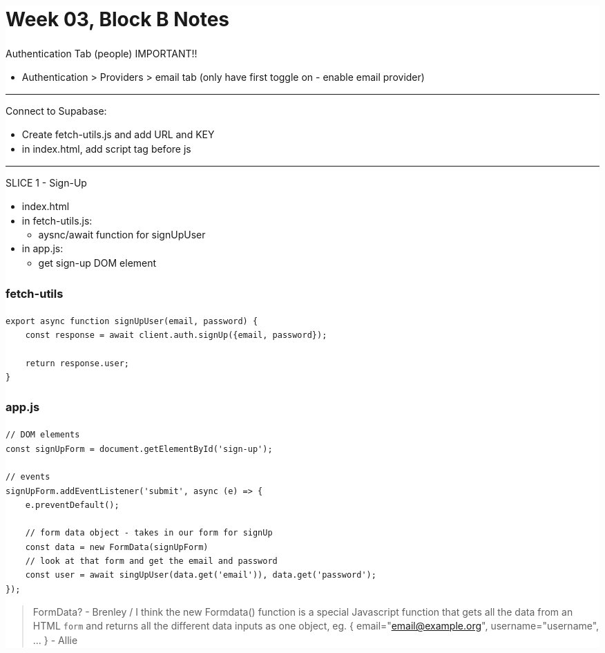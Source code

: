 # Week 03, Block B Notes

Authentication Tab (people)
IMPORTANT!!

-   Authentication > Providers > email tab (only have first toggle on - enable email provider)

---

Connect to Supabase:

-   Create fetch-utils.js and add URL and KEY
-   in index.html, add script tag before js

---

SLICE 1 - Sign-Up

-   index.html
-   in fetch-utils.js:
    -   aysnc/await function for signUpUser
-   in app.js:
    -   get sign-up DOM element

### fetch-utils

```
export async function signUpUser(email, password) {
    const response = await client.auth.signUp({email, password});

    return response.user;
}

```

### app.js

```
// DOM elements
const signUpForm = document.getElementById('sign-up');

// events
signUpForm.addEventListener('submit', async (e) => {
    e.preventDefault();

    // form data object - takes in our form for signUp
    const data = new FormData(signUpForm)
    // look at that form and get the email and password
    const user = await singUpUser(data.get('email')), data.get('password');
});

```

> FormData? - Brenley / I think the new Formdata() function is a special Javascript function that gets all the data from an HTML `form` and returns all the different data inputs as one object, eg. { email="email@example.org", username="username", ... } - Allie
